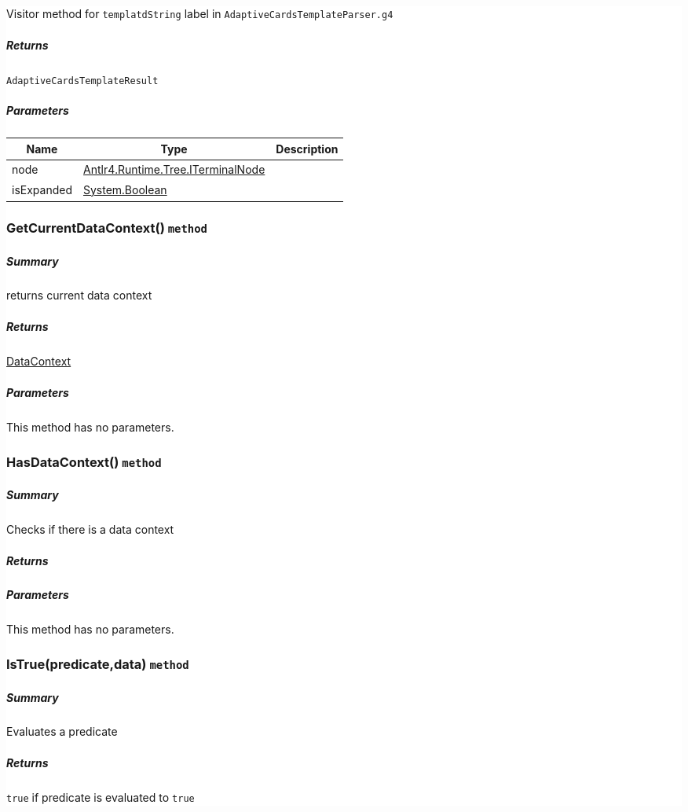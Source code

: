 Visitor method for `templatdString` label in `AdaptiveCardsTemplateParser.g4`

##### Returns

`AdaptiveCardsTemplateResult`

##### Parameters

| Name | Type | Description |
| ---- | ---- | ----------- |
| node | [Antlr4.Runtime.Tree.ITerminalNode](#T-Antlr4-Runtime-Tree-ITerminalNode 'Antlr4.Runtime.Tree.ITerminalNode') |  |
| isExpanded | [System.Boolean](http://msdn.microsoft.com/query/dev14.query?appId=Dev14IDEF1&l=EN-US&k=k:System.Boolean 'System.Boolean') |  |

<a name='M-AdaptiveCards-Templating-AdaptiveCardsTemplateVisitor-GetCurrentDataContext'></a>
### GetCurrentDataContext() `method`

##### Summary

returns current data context

##### Returns

[DataContext](#T-AdaptiveCards-Templating-AdaptiveCardsTemplateVisitor-DataContext 'AdaptiveCards.Templating.AdaptiveCardsTemplateVisitor.DataContext')

##### Parameters

This method has no parameters.

<a name='M-AdaptiveCards-Templating-AdaptiveCardsTemplateVisitor-HasDataContext'></a>
### HasDataContext() `method`

##### Summary

Checks if there is a data context

##### Returns



##### Parameters

This method has no parameters.

<a name='M-AdaptiveCards-Templating-AdaptiveCardsTemplateVisitor-IsTrue-System-String,Newtonsoft-Json-Linq-JToken-'></a>
### IsTrue(predicate,data) `method`

##### Summary

Evaluates a predicate

##### Returns

`true` if predicate is evaluated to `true`
